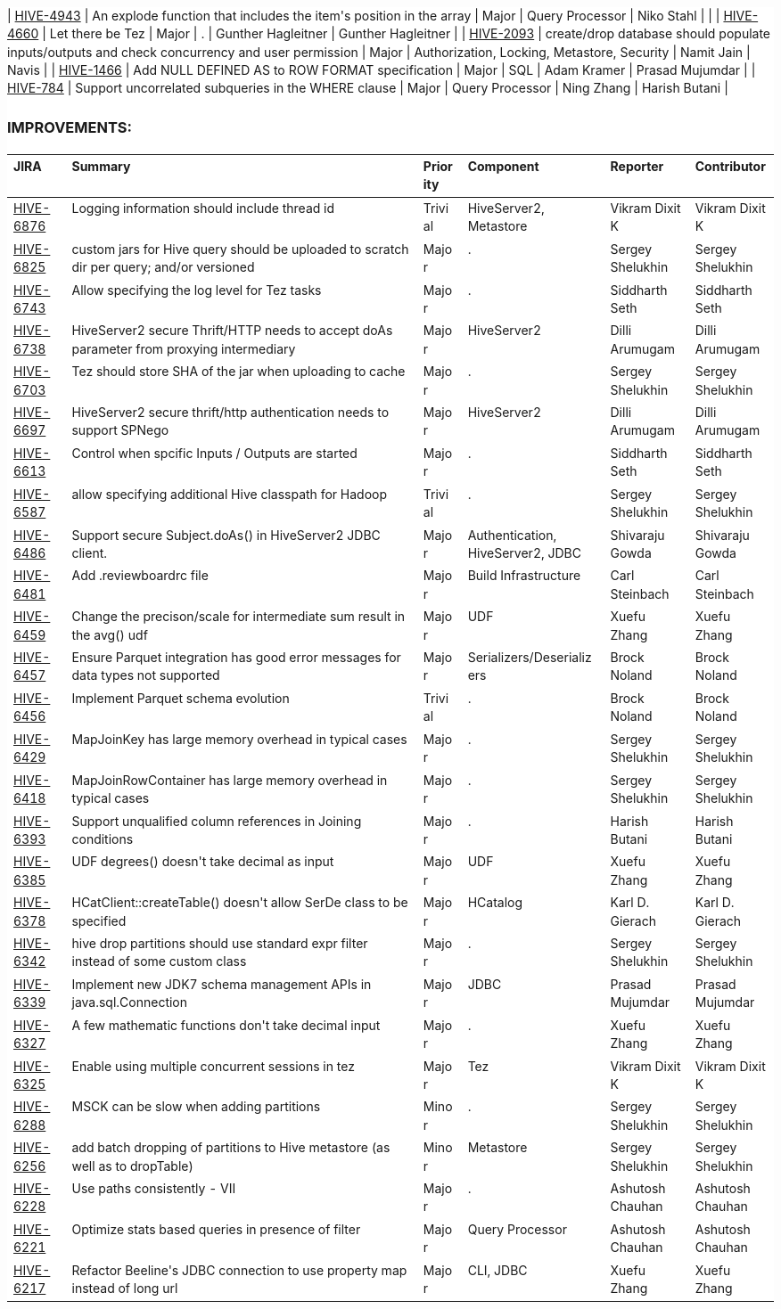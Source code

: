 | [HIVE-4943](https://issues.apache.org/jira/browse/HIVE-4943) | An explode function that includes the item's position in the array |  Major | Query Processor | Niko Stahl |  |
| [HIVE-4660](https://issues.apache.org/jira/browse/HIVE-4660) | Let there be Tez |  Major | . | Gunther Hagleitner | Gunther Hagleitner |
| [HIVE-2093](https://issues.apache.org/jira/browse/HIVE-2093) | create/drop database should populate inputs/outputs and check concurrency and user permission |  Major | Authorization, Locking, Metastore, Security | Namit Jain | Navis |
| [HIVE-1466](https://issues.apache.org/jira/browse/HIVE-1466) | Add NULL DEFINED AS to ROW FORMAT specification |  Major | SQL | Adam Kramer | Prasad Mujumdar |
| [HIVE-784](https://issues.apache.org/jira/browse/HIVE-784) | Support uncorrelated subqueries in the WHERE clause |  Major | Query Processor | Ning Zhang | Harish Butani |


### IMPROVEMENTS:

| JIRA | Summary | Priority | Component | Reporter | Contributor |
|:---- |:---- | :--- |:---- |:---- |:---- |
| [HIVE-6876](https://issues.apache.org/jira/browse/HIVE-6876) | Logging information should include thread id |  Trivial | HiveServer2, Metastore | Vikram Dixit K | Vikram Dixit K |
| [HIVE-6825](https://issues.apache.org/jira/browse/HIVE-6825) | custom jars for Hive query should be uploaded to scratch dir per query; and/or versioned |  Major | . | Sergey Shelukhin | Sergey Shelukhin |
| [HIVE-6743](https://issues.apache.org/jira/browse/HIVE-6743) | Allow specifying the log level for Tez tasks |  Major | . | Siddharth Seth | Siddharth Seth |
| [HIVE-6738](https://issues.apache.org/jira/browse/HIVE-6738) | HiveServer2 secure Thrift/HTTP needs to accept doAs parameter from proxying intermediary |  Major | HiveServer2 | Dilli Arumugam | Dilli Arumugam |
| [HIVE-6703](https://issues.apache.org/jira/browse/HIVE-6703) | Tez should store SHA of the jar when uploading to cache |  Major | . | Sergey Shelukhin | Sergey Shelukhin |
| [HIVE-6697](https://issues.apache.org/jira/browse/HIVE-6697) | HiveServer2 secure thrift/http authentication needs to support SPNego |  Major | HiveServer2 | Dilli Arumugam | Dilli Arumugam |
| [HIVE-6613](https://issues.apache.org/jira/browse/HIVE-6613) | Control when spcific Inputs / Outputs are started |  Major | . | Siddharth Seth | Siddharth Seth |
| [HIVE-6587](https://issues.apache.org/jira/browse/HIVE-6587) | allow specifying additional Hive classpath for Hadoop |  Trivial | . | Sergey Shelukhin | Sergey Shelukhin |
| [HIVE-6486](https://issues.apache.org/jira/browse/HIVE-6486) | Support secure Subject.doAs() in HiveServer2 JDBC client. |  Major | Authentication, HiveServer2, JDBC | Shivaraju Gowda | Shivaraju Gowda |
| [HIVE-6481](https://issues.apache.org/jira/browse/HIVE-6481) | Add .reviewboardrc file |  Major | Build Infrastructure | Carl Steinbach | Carl Steinbach |
| [HIVE-6459](https://issues.apache.org/jira/browse/HIVE-6459) | Change the precison/scale for intermediate sum result in the avg() udf |  Major | UDF | Xuefu Zhang | Xuefu Zhang |
| [HIVE-6457](https://issues.apache.org/jira/browse/HIVE-6457) | Ensure Parquet integration has good error messages for data types not supported |  Major | Serializers/Deserializers | Brock Noland | Brock Noland |
| [HIVE-6456](https://issues.apache.org/jira/browse/HIVE-6456) | Implement Parquet schema evolution |  Trivial | . | Brock Noland | Brock Noland |
| [HIVE-6429](https://issues.apache.org/jira/browse/HIVE-6429) | MapJoinKey has large memory overhead in typical cases |  Major | . | Sergey Shelukhin | Sergey Shelukhin |
| [HIVE-6418](https://issues.apache.org/jira/browse/HIVE-6418) | MapJoinRowContainer has large memory overhead in typical cases |  Major | . | Sergey Shelukhin | Sergey Shelukhin |
| [HIVE-6393](https://issues.apache.org/jira/browse/HIVE-6393) | Support unqualified column references in Joining conditions |  Major | . | Harish Butani | Harish Butani |
| [HIVE-6385](https://issues.apache.org/jira/browse/HIVE-6385) | UDF degrees() doesn't take decimal as input |  Major | UDF | Xuefu Zhang | Xuefu Zhang |
| [HIVE-6378](https://issues.apache.org/jira/browse/HIVE-6378) | HCatClient::createTable() doesn't allow SerDe class to be specified |  Major | HCatalog | Karl D. Gierach | Karl D. Gierach |
| [HIVE-6342](https://issues.apache.org/jira/browse/HIVE-6342) | hive drop partitions should use standard expr filter instead of some custom class |  Major | . | Sergey Shelukhin | Sergey Shelukhin |
| [HIVE-6339](https://issues.apache.org/jira/browse/HIVE-6339) | Implement new JDK7 schema management APIs in java.sql.Connection |  Major | JDBC | Prasad Mujumdar | Prasad Mujumdar |
| [HIVE-6327](https://issues.apache.org/jira/browse/HIVE-6327) | A few mathematic functions don't take decimal input |  Major | . | Xuefu Zhang | Xuefu Zhang |
| [HIVE-6325](https://issues.apache.org/jira/browse/HIVE-6325) | Enable using multiple concurrent sessions in tez |  Major | Tez | Vikram Dixit K | Vikram Dixit K |
| [HIVE-6288](https://issues.apache.org/jira/browse/HIVE-6288) | MSCK can be slow when adding partitions |  Minor | . | Sergey Shelukhin | Sergey Shelukhin |
| [HIVE-6256](https://issues.apache.org/jira/browse/HIVE-6256) | add batch dropping of partitions to Hive metastore (as well as to dropTable) |  Minor | Metastore | Sergey Shelukhin | Sergey Shelukhin |
| [HIVE-6228](https://issues.apache.org/jira/browse/HIVE-6228) | Use paths consistently - VII |  Major | . | Ashutosh Chauhan | Ashutosh Chauhan |
| [HIVE-6221](https://issues.apache.org/jira/browse/HIVE-6221) | Optimize stats based queries in presence of filter |  Major | Query Processor | Ashutosh Chauhan | Ashutosh Chauhan |
| [HIVE-6217](https://issues.apache.org/jira/browse/HIVE-6217) | Refactor Beeline's JDBC connection to use property map instead of long url |  Major | CLI, JDBC | Xuefu Zhang | Xuefu Zhang |